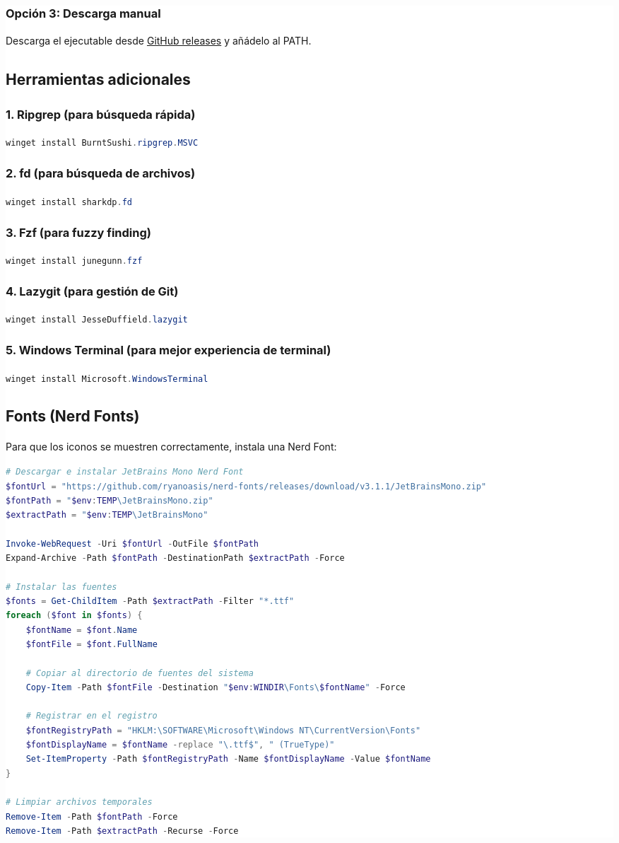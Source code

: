 ### Opción 3: Descarga manual
Descarga el ejecutable desde [GitHub releases](https://github.com/neovim/neovim/releases) y añádelo al PATH.

## Herramientas adicionales

### 1. Ripgrep (para búsqueda rápida)
```powershell
winget install BurntSushi.ripgrep.MSVC
```

### 2. fd (para búsqueda de archivos)
```powershell
winget install sharkdp.fd
```

### 3. Fzf (para fuzzy finding)
```powershell
winget install junegunn.fzf
```

### 4. Lazygit (para gestión de Git)
```powershell
winget install JesseDuffield.lazygit
```

### 5. Windows Terminal (para mejor experiencia de terminal)
```powershell
winget install Microsoft.WindowsTerminal
```

## Fonts (Nerd Fonts)

Para que los iconos se muestren correctamente, instala una Nerd Font:

```powershell
# Descargar e instalar JetBrains Mono Nerd Font
$fontUrl = "https://github.com/ryanoasis/nerd-fonts/releases/download/v3.1.1/JetBrainsMono.zip"
$fontPath = "$env:TEMP\JetBrainsMono.zip"
$extractPath = "$env:TEMP\JetBrainsMono"

Invoke-WebRequest -Uri $fontUrl -OutFile $fontPath
Expand-Archive -Path $fontPath -DestinationPath $extractPath -Force

# Instalar las fuentes
$fonts = Get-ChildItem -Path $extractPath -Filter "*.ttf"
foreach ($font in $fonts) {
    $fontName = $font.Name
    $fontFile = $font.FullName
    
    # Copiar al directorio de fuentes del sistema
    Copy-Item -Path $fontFile -Destination "$env:WINDIR\Fonts\$fontName" -Force
    
    # Registrar en el registro
    $fontRegistryPath = "HKLM:\SOFTWARE\Microsoft\Windows NT\CurrentVersion\Fonts"
    $fontDisplayName = $fontName -replace "\.ttf$", " (TrueType)"
    Set-ItemProperty -Path $fontRegistryPath -Name $fontDisplayName -Value $fontName
}

# Limpiar archivos temporales
Remove-Item -Path $fontPath -Force
Remove-Item -Path $extractPath -Recurse -Force
```